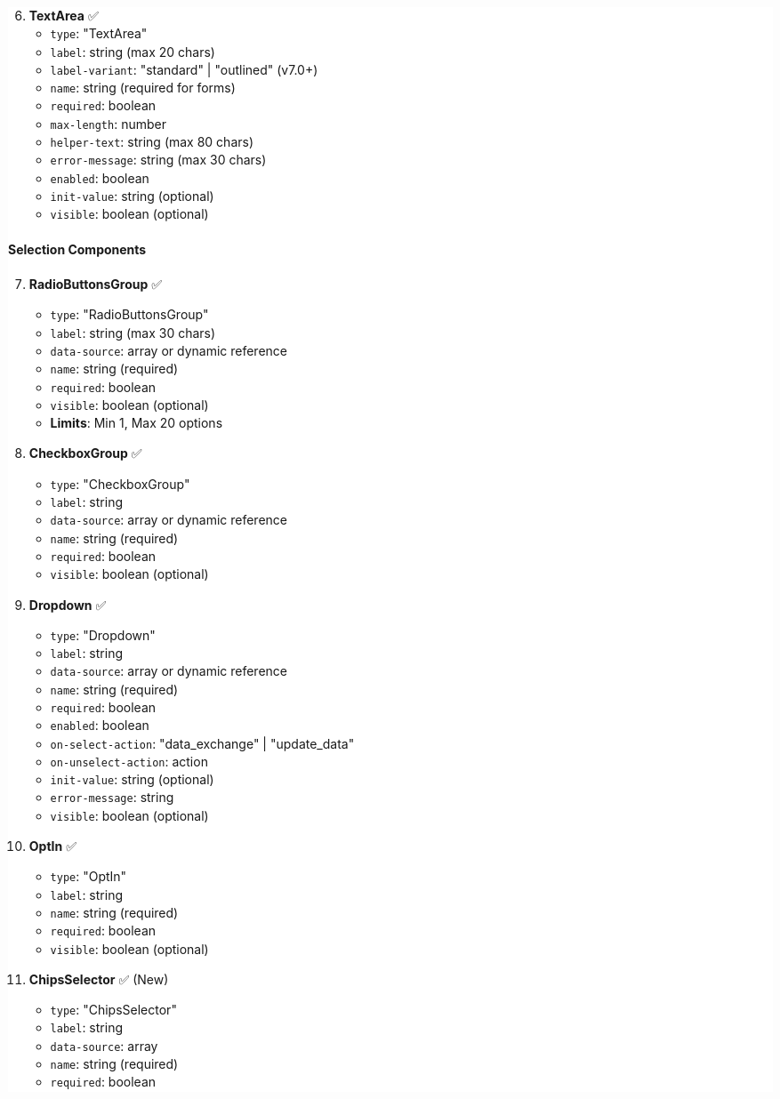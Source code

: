 6. **TextArea** ✅
   - `type`: "TextArea"
   - `label`: string (max 20 chars)
   - `label-variant`: "standard" | "outlined" (v7.0+)
   - `name`: string (required for forms)
   - `required`: boolean
   - `max-length`: number
   - `helper-text`: string (max 80 chars)
   - `error-message`: string (max 30 chars)
   - `enabled`: boolean
   - `init-value`: string (optional)
   - `visible`: boolean (optional)

#### **Selection Components**
7. **RadioButtonsGroup** ✅
   - `type`: "RadioButtonsGroup"
   - `label`: string (max 30 chars)
   - `data-source`: array or dynamic reference
   - `name`: string (required)
   - `required`: boolean
   - `visible`: boolean (optional)
   - **Limits**: Min 1, Max 20 options

8. **CheckboxGroup** ✅
   - `type`: "CheckboxGroup"
   - `label`: string
   - `data-source`: array or dynamic reference
   - `name`: string (required)
   - `required`: boolean
   - `visible`: boolean (optional)

9. **Dropdown** ✅
   - `type`: "Dropdown"
   - `label`: string
   - `data-source`: array or dynamic reference
   - `name`: string (required)
   - `required`: boolean
   - `enabled`: boolean
   - `on-select-action`: "data_exchange" | "update_data"
   - `on-unselect-action`: action
   - `init-value`: string (optional)
   - `error-message`: string
   - `visible`: boolean (optional)

10. **OptIn** ✅
    - `type`: "OptIn"
    - `label`: string
    - `name`: string (required)
    - `required`: boolean
    - `visible`: boolean (optional)

11. **ChipsSelector** ✅ (New)
    - `type`: "ChipsSelector"
    - `label`: string
    - `data-source`: array
    - `name`: string (required)
    - `required`: boolean
